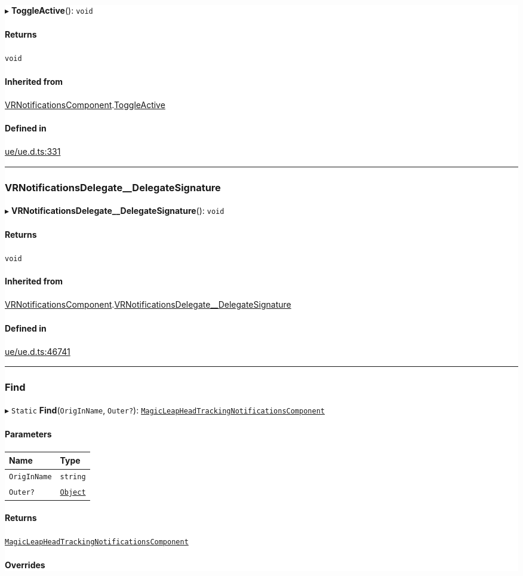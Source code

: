 ▸ **ToggleActive**(): `void`

#### Returns

`void`

#### Inherited from

[VRNotificationsComponent](ue_ue.VRNotificationsComponent.md).[ToggleActive](ue_ue.VRNotificationsComponent.md#toggleactive)

#### Defined in

[ue/ue.d.ts:331](https://github.com/YugMetaverse/yug_typings/blob/b7d9b19/ue/ue.d.ts#L331)

___

### VRNotificationsDelegate\_\_DelegateSignature

▸ **VRNotificationsDelegate__DelegateSignature**(): `void`

#### Returns

`void`

#### Inherited from

[VRNotificationsComponent](ue_ue.VRNotificationsComponent.md).[VRNotificationsDelegate__DelegateSignature](ue_ue.VRNotificationsComponent.md#vrnotificationsdelegate__delegatesignature)

#### Defined in

[ue/ue.d.ts:46741](https://github.com/YugMetaverse/yug_typings/blob/b7d9b19/ue/ue.d.ts#L46741)

___

### Find

▸ `Static` **Find**(`OrigInName`, `Outer?`): [`MagicLeapHeadTrackingNotificationsComponent`](ue_ue.MagicLeapHeadTrackingNotificationsComponent.md)

#### Parameters

| Name | Type |
| :------ | :------ |
| `OrigInName` | `string` |
| `Outer?` | [`Object`](ue_ue.Object.md) |

#### Returns

[`MagicLeapHeadTrackingNotificationsComponent`](ue_ue.MagicLeapHeadTrackingNotificationsComponent.md)

#### Overrides
